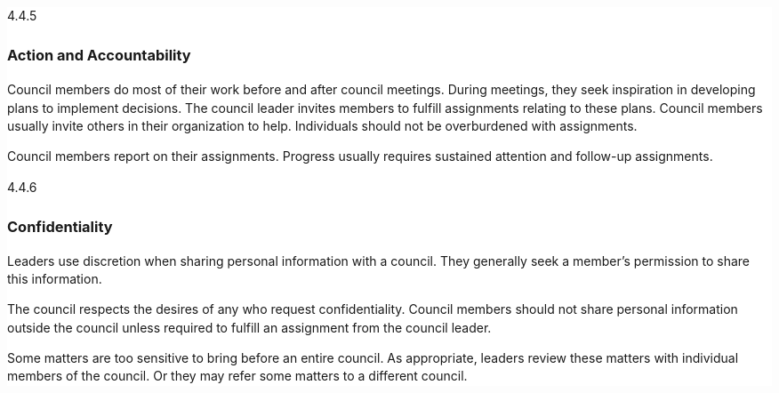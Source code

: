 4.4.5

### Action and Accountability

Council members do most of their work before and after council meetings. During meetings, they seek inspiration in developing plans to implement decisions. The council leader invites members to fulfill assignments relating to these plans. Council members usually invite others in their organization to help. Individuals should not be overburdened with assignments.

Council members report on their assignments. Progress usually requires sustained attention and follow-up assignments.

4.4.6

### Confidentiality

Leaders use discretion when sharing personal information with a council. They generally seek a member’s permission to share this information.

The council respects the desires of any who request confidentiality. Council members should not share personal information outside the council unless required to fulfill an assignment from the council leader.

Some matters are too sensitive to bring before an entire council. As appropriate, leaders review these matters with individual members of the council. Or they may refer some matters to a different council.
